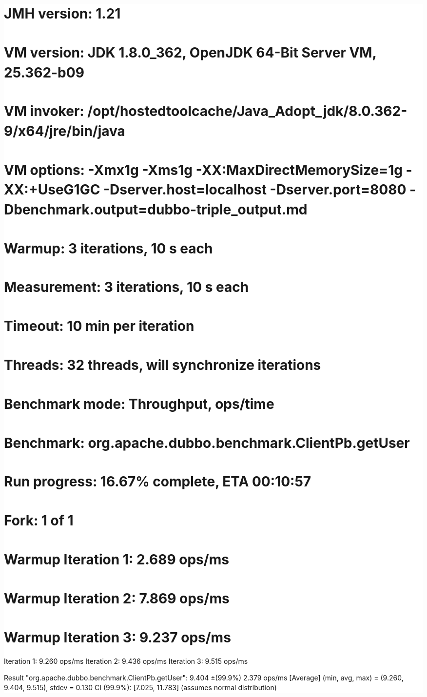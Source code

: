 
# JMH version: 1.21
# VM version: JDK 1.8.0_362, OpenJDK 64-Bit Server VM, 25.362-b09
# VM invoker: /opt/hostedtoolcache/Java_Adopt_jdk/8.0.362-9/x64/jre/bin/java
# VM options: -Xmx1g -Xms1g -XX:MaxDirectMemorySize=1g -XX:+UseG1GC -Dserver.host=localhost -Dserver.port=8080 -Dbenchmark.output=dubbo-triple_output.md
# Warmup: 3 iterations, 10 s each
# Measurement: 3 iterations, 10 s each
# Timeout: 10 min per iteration
# Threads: 32 threads, will synchronize iterations
# Benchmark mode: Throughput, ops/time
# Benchmark: org.apache.dubbo.benchmark.ClientPb.getUser

# Run progress: 16.67% complete, ETA 00:10:57
# Fork: 1 of 1
# Warmup Iteration   1: 2.689 ops/ms
# Warmup Iteration   2: 7.869 ops/ms
# Warmup Iteration   3: 9.237 ops/ms
Iteration   1: 9.260 ops/ms
Iteration   2: 9.436 ops/ms
Iteration   3: 9.515 ops/ms


Result "org.apache.dubbo.benchmark.ClientPb.getUser":
  9.404 ±(99.9%) 2.379 ops/ms [Average]
  (min, avg, max) = (9.260, 9.404, 9.515), stdev = 0.130
  CI (99.9%): [7.025, 11.783] (assumes normal distribution)
